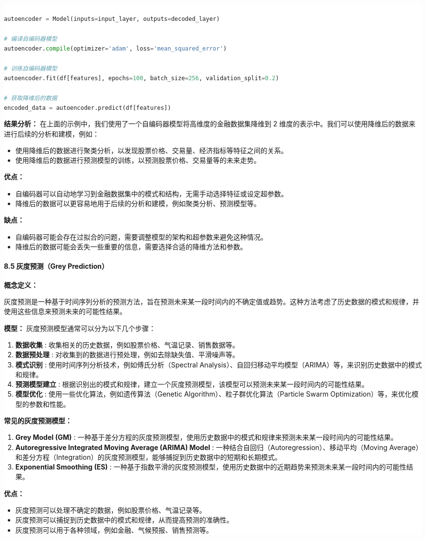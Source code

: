 ```python

autoencoder = Model(inputs=input_layer, outputs=decoded_layer)

# 编译自编码器模型
autoencoder.compile(optimizer='adam', loss='mean_squared_error')

# 训练自编码器模型
autoencoder.fit(df[features], epochs=100, batch_size=256, validation_split=0.2)

# 获取降维后的数据
encoded_data = autoencoder.predict(df[features])

```

**结果分析：**
在上面的示例中，我们使用了一个自编码器模型将高维度的金融数据集降维到 2 维度的表示中。我们可以使用降维后的数据来进行后续的分析和建模，例如：

* 使用降维后的数据进行聚类分析，以发现股票价格、交易量、经济指标等特征之间的关系。
* 使用降维后的数据进行预测模型的训练，以预测股票价格、交易量等的未来走势。

**优点：**

* 自编码器可以自动地学习到金融数据集中的模式和结构，无需手动选择特征或设定超参数。
* 降维后的数据可以更容易地用于后续的分析和建模，例如聚类分析、预测模型等。

**缺点：**

* 自编码器可能会存在过拟合的问题，需要调整模型的架构和超参数来避免这种情况。
* 降维后的数据可能会丢失一些重要的信息，需要选择合适的降维方法和参数。

#### 8.5 **灰度预测（Grey Prediction）**

**概念定义：**

灰度预测是一种基于时间序列分析的预测方法，旨在预测未来某一段时间内的不确定值或趋势。这种方法考虑了历史数据的模式和规律，并使用这些信息来预测未来的可能性结果。

**模型：**
灰度预测模型通常可以分为以下几个步骤：

1. **数据收集** : 收集相关的历史数据，例如股票价格、气温记录、销售数据等。
2. **数据预处理** : 对收集到的数据进行预处理，例如去除缺失值、平滑噪声等。
3. **模式识别** : 使用时间序列分析技术，例如傅氏分析（Spectral Analysis）、自回归移动平均模型（ARIMA）等，来识别历史数据中的模式和规律。
4. **预测模型建立** : 根据识别出的模式和规律，建立一个灰度预测模型，该模型可以预测未来某一段时间内的可能性结果。
5. **模型优化** : 使用一些优化算法，例如遗传算法（Genetic Algorithm）、粒子群优化算法（Particle Swarm Optimization）等，来优化模型的参数和性能。

**常见的灰度预测模型：**

1. **Grey Model (GM)** : 一种基于差分方程的灰度预测模型，使用历史数据中的模式和规律来预测未来某一段时间内的可能性结果。
2. **Autoregressive Integrated Moving Average (ARIMA) Model** : 一种结合自回归（Autoregression）、移动平均（Moving Average）和差分方程（Integration）的灰度预测模型，能够捕捉到历史数据中的短期和长期模式。
3. **Exponential Smoothing (ES)** : 一种基于指数平滑的灰度预测模型，使用历史数据中的近期趋势来预测未来某一段时间内的可能性结果。

**优点：**

* 灰度预测可以处理不确定的数据，例如股票价格、气温记录等。
* 灰度预测可以捕捉到历史数据中的模式和规律，从而提高预测的准确性。
* 灰度预测可以用于各种领域，例如金融、气候预报、销售预测等。
